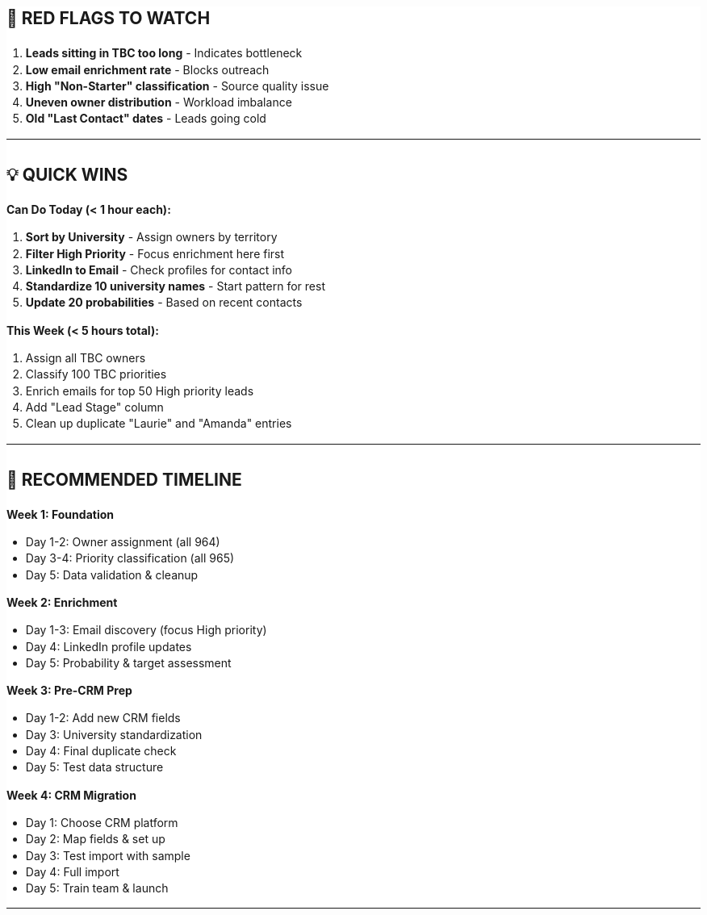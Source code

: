 ## 🚨 RED FLAGS TO WATCH

1. **Leads sitting in TBC too long** - Indicates bottleneck
2. **Low email enrichment rate** - Blocks outreach
3. **High "Non-Starter" classification** - Source quality issue
4. **Uneven owner distribution** - Workload imbalance
5. **Old "Last Contact" dates** - Leads going cold

---

## 💡 QUICK WINS

**Can Do Today (< 1 hour each):**

1. **Sort by University** - Assign owners by territory
2. **Filter High Priority** - Focus enrichment here first
3. **LinkedIn to Email** - Check profiles for contact info
4. **Standardize 10 university names** - Start pattern for rest
5. **Update 20 probabilities** - Based on recent contacts

**This Week (< 5 hours total):**

1. Assign all TBC owners
2. Classify 100 TBC priorities
3. Enrich emails for top 50 High priority leads
4. Add "Lead Stage" column
5. Clean up duplicate "Laurie" and "Amanda" entries

---

## 📅 RECOMMENDED TIMELINE

**Week 1: Foundation**
- Day 1-2: Owner assignment (all 964)
- Day 3-4: Priority classification (all 965)
- Day 5: Data validation & cleanup

**Week 2: Enrichment**
- Day 1-3: Email discovery (focus High priority)
- Day 4: LinkedIn profile updates
- Day 5: Probability & target assessment

**Week 3: Pre-CRM Prep**
- Day 1-2: Add new CRM fields
- Day 3: University standardization
- Day 4: Final duplicate check
- Day 5: Test data structure

**Week 4: CRM Migration**
- Day 1: Choose CRM platform
- Day 2: Map fields & set up
- Day 3: Test import with sample
- Day 4: Full import
- Day 5: Train team & launch

---